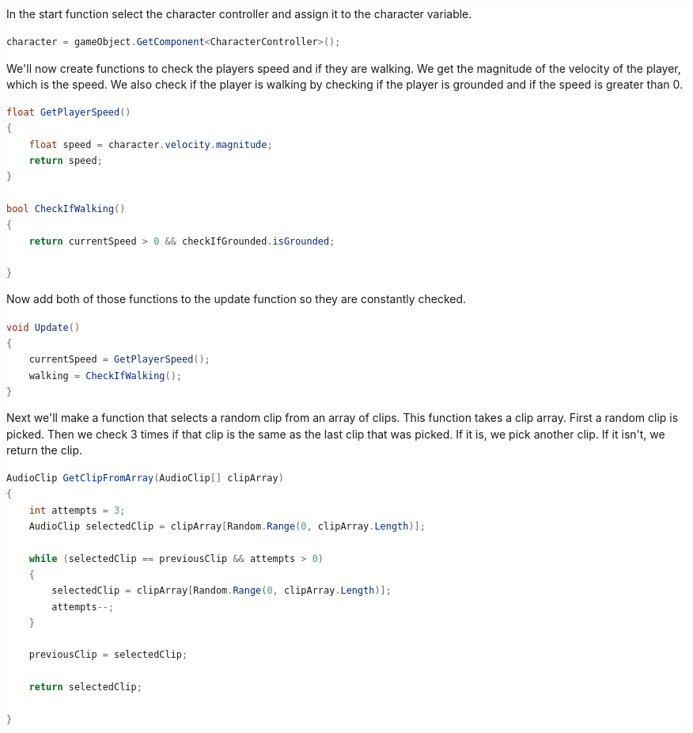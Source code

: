 ```c#
```

In the start function select the character controller and assign it to the character variable.

```c#
character = gameObject.GetComponent<CharacterController>(); 
```

We'll now create functions to check the players speed and if they are walking. We get the magnitude of the velocity of the player, which is the speed. We also check if the player is walking by checking if the player is grounded and if the speed is greater than 0.

```c#
float GetPlayerSpeed()
{
    float speed = character.velocity.magnitude;
    return speed; 
}

bool CheckIfWalking()
{
    return currentSpeed > 0 && checkIfGrounded.isGrounded;
    
}
```

Now add both of those functions to the update function so they are constantly checked. 

```c#
void Update()
{
    currentSpeed = GetPlayerSpeed();
    walking = CheckIfWalking();
}
```

Next we'll make a function that selects a random clip from an array of clips. This function takes a clip array. First a random clip is picked. Then we check 3 times if that clip is the same as the last clip that was picked. If it is, we pick another clip. If it isn't, we return the clip.

```c#
AudioClip GetClipFromArray(AudioClip[] clipArray)
{
    int attempts = 3;
    AudioClip selectedClip = clipArray[Random.Range(0, clipArray.Length)];

    while (selectedClip == previousClip && attempts > 0)
    {
        selectedClip = clipArray[Random.Range(0, clipArray.Length)];
        attempts--; 
    }

    previousClip = selectedClip;

    return selectedClip; 

}
```
